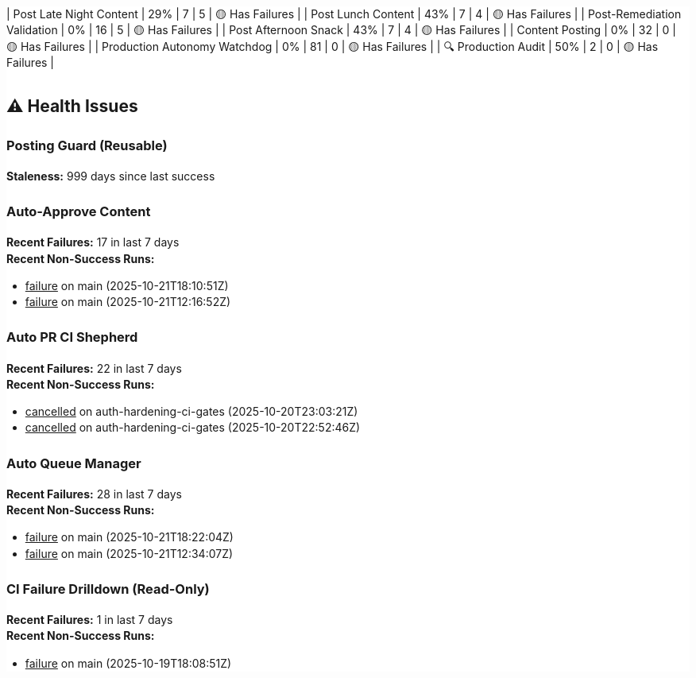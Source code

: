 | Post Late Night Content | 29% | 7 | 5 | 🟡 Has Failures |
| Post Lunch Content | 43% | 7 | 4 | 🟡 Has Failures |
| Post-Remediation Validation | 0% | 16 | 5 | 🟡 Has Failures |
| Post Afternoon Snack | 43% | 7 | 4 | 🟡 Has Failures |
| Content Posting | 0% | 32 | 0 | 🟡 Has Failures |
| Production Autonomy Watchdog | 0% | 81 | 0 | 🟡 Has Failures |
| 🔍 Production Audit | 50% | 2 | 0 | 🟡 Has Failures |

## ⚠️ Health Issues

### Posting Guard (Reusable)

**Staleness:** 999 days since last success  

### Auto-Approve Content

**Recent Failures:** 17 in last 7 days  
**Recent Non-Success Runs:**
- [failure](https://github.com/ashaw315/hotdog-diaries/actions/runs/18693381712) on main (2025-10-21T18:10:51Z)  
- [failure](https://github.com/ashaw315/hotdog-diaries/actions/runs/18683510502) on main (2025-10-21T12:16:52Z)  

### Auto PR CI Shepherd

**Recent Failures:** 22 in last 7 days  
**Recent Non-Success Runs:**
- [cancelled](https://github.com/ashaw315/hotdog-diaries/actions/runs/18667305724) on auth-hardening-ci-gates (2025-10-20T23:03:21Z)  
- [cancelled](https://github.com/ashaw315/hotdog-diaries/actions/runs/18667123257) on auth-hardening-ci-gates (2025-10-20T22:52:46Z)  

### Auto Queue Manager

**Recent Failures:** 28 in last 7 days  
**Recent Non-Success Runs:**
- [failure](https://github.com/ashaw315/hotdog-diaries/actions/runs/18693669861) on main (2025-10-21T18:22:04Z)  
- [failure](https://github.com/ashaw315/hotdog-diaries/actions/runs/18683967130) on main (2025-10-21T12:34:07Z)  

### CI Failure Drilldown (Read-Only)

**Recent Failures:** 1 in last 7 days  
**Recent Non-Success Runs:**
- [failure](https://github.com/ashaw315/hotdog-diaries/actions/runs/18634175803) on main (2025-10-19T18:08:51Z)  
